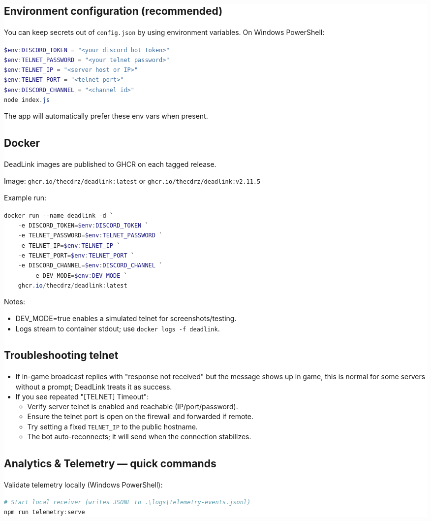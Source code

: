 ## Environment configuration (recommended)
You can keep secrets out of `config.json` by using environment variables. On Windows PowerShell:

```powershell
$env:DISCORD_TOKEN = "<your discord bot token>"
$env:TELNET_PASSWORD = "<your telnet password>"
$env:TELNET_IP = "<server host or IP>"
$env:TELNET_PORT = "<telnet port>"
$env:DISCORD_CHANNEL = "<channel id>"
node index.js
```

The app will automatically prefer these env vars when present.

## Docker
DeadLink images are published to GHCR on each tagged release.

Image: `ghcr.io/thecdrz/deadlink:latest` or `ghcr.io/thecdrz/deadlink:v2.11.5`

Example run:

```powershell
docker run --name deadlink -d `
	-e DISCORD_TOKEN=$env:DISCORD_TOKEN `
	-e TELNET_PASSWORD=$env:TELNET_PASSWORD `
	-e TELNET_IP=$env:TELNET_IP `
	-e TELNET_PORT=$env:TELNET_PORT `
	-e DISCORD_CHANNEL=$env:DISCORD_CHANNEL `
		-e DEV_MODE=$env:DEV_MODE `
	ghcr.io/thecdrz/deadlink:latest
```

Notes:
- DEV_MODE=true enables a simulated telnet for screenshots/testing.
- Logs stream to container stdout; use `docker logs -f deadlink`.

## Troubleshooting telnet
- If in-game broadcast replies with "response not received" but the message shows up in game, this is normal for some servers without a prompt; DeadLink treats it as success.
- If you see repeated "[TELNET] Timeout":
	- Verify server telnet is enabled and reachable (IP/port/password).
	- Ensure the telnet port is open on the firewall and forwarded if remote.
	- Try setting a fixed `TELNET_IP` to the public hostname.
	- The bot auto-reconnects; it will send when the connection stabilizes.

## Analytics & Telemetry — quick commands
Validate telemetry locally (Windows PowerShell):

```powershell
# Start local receiver (writes JSONL to .\logs\telemetry-events.jsonl)
npm run telemetry:serve
```

